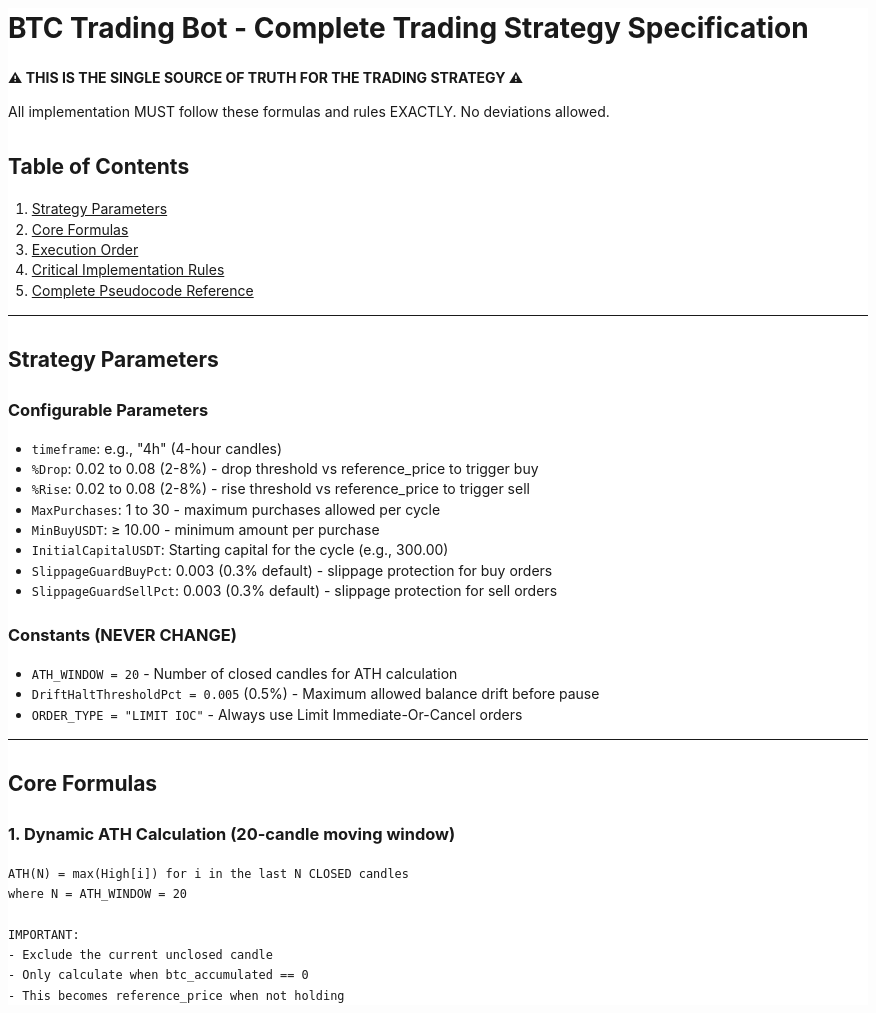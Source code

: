 # BTC Trading Bot - Complete Trading Strategy Specification

**⚠️ THIS IS THE SINGLE SOURCE OF TRUTH FOR THE TRADING STRATEGY ⚠️**

All implementation MUST follow these formulas and rules EXACTLY. No deviations allowed.

## Table of Contents

1. [Strategy Parameters](#strategy-parameters)
2. [Core Formulas](#core-formulas)
3. [Execution Order](#execution-order)
4. [Critical Implementation Rules](#critical-implementation-rules)
5. [Complete Pseudocode Reference](#complete-pseudocode-reference)

---

## Strategy Parameters

### Configurable Parameters

- `timeframe`: e.g., "4h" (4-hour candles)
- `%Drop`: 0.02 to 0.08 (2-8%) - drop threshold vs reference_price to trigger buy
- `%Rise`: 0.02 to 0.08 (2-8%) - rise threshold vs reference_price to trigger sell
- `MaxPurchases`: 1 to 30 - maximum purchases allowed per cycle
- `MinBuyUSDT`: ≥ 10.00 - minimum amount per purchase
- `InitialCapitalUSDT`: Starting capital for the cycle (e.g., 300.00)
- `SlippageGuardBuyPct`: 0.003 (0.3% default) - slippage protection for buy orders
- `SlippageGuardSellPct`: 0.003 (0.3% default) - slippage protection for sell orders

### Constants (NEVER CHANGE)

- `ATH_WINDOW = 20` - Number of closed candles for ATH calculation
- `DriftHaltThresholdPct = 0.005` (0.5%) - Maximum allowed balance drift before pause
- `ORDER_TYPE = "LIMIT IOC"` - Always use Limit Immediate-Or-Cancel orders

---

## Core Formulas

### 1. Dynamic ATH Calculation (20-candle moving window)

```
ATH(N) = max(High[i]) for i in the last N CLOSED candles
where N = ATH_WINDOW = 20

IMPORTANT:
- Exclude the current unclosed candle
- Only calculate when btc_accumulated == 0
- This becomes reference_price when not holding
```
